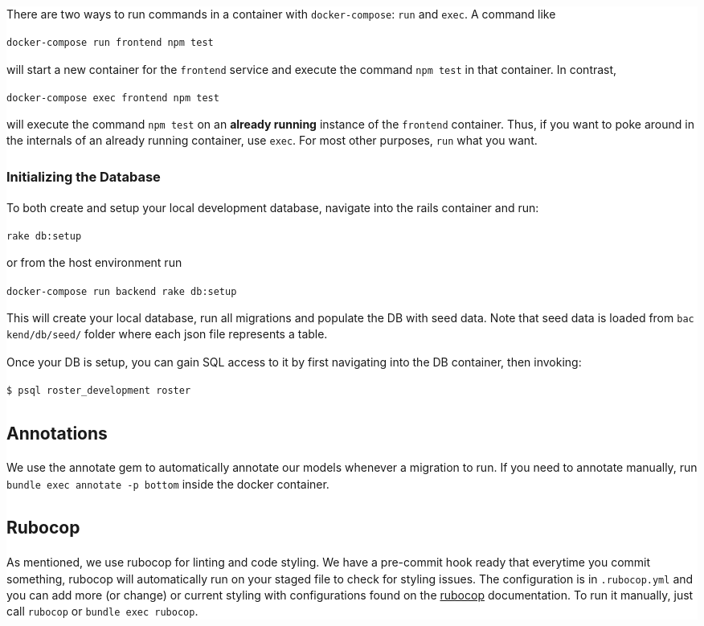 There are two ways to run commands in a container with `docker-compose`: `run` and `exec`. A command like

```
docker-compose run frontend npm test
```

will start a new container for the `frontend` service and execute the command `npm test` in that container.
In contrast,

```
docker-compose exec frontend npm test
```

will execute the command `npm test` on an **already running** instance of the `frontend` container. Thus,
if you want to poke around in the internals of an already running container, use `exec`. For most other
purposes, `run` what you want.

### Initializing the Database

To both create and setup your local development database, navigate into the
rails container and run:

```
rake db:setup
```

or from the host environment run

```
docker-compose run backend rake db:setup
```

This will create your local database, run all migrations and populate the DB
with seed data. Note that seed data is loaded from `backend/db/seed/` folder where
each json file represents a table.

Once your DB is setup, you can gain SQL access to it by first navigating into
the DB container, then invoking:

```
$ psql roster_development roster
```

## Annotations

We use the annotate gem to automatically annotate our models whenever a migration
to run. If you need to annotate manually, run `bundle exec annotate -p bottom` inside
the docker container.

## Rubocop

As mentioned, we use rubocop for linting and code styling. We have a pre-commit hook
ready that everytime you commit something, rubocop will automatically run on your
staged file to check for styling issues. The configuration is in `.rubocop.yml`
and you can add more (or change) or current styling with configurations found
on the [rubocop](https://rubocop.readthedocs.io/en/latest/) documentation. To
run it manually, just call `rubocop` or `bundle exec rubocop`.
